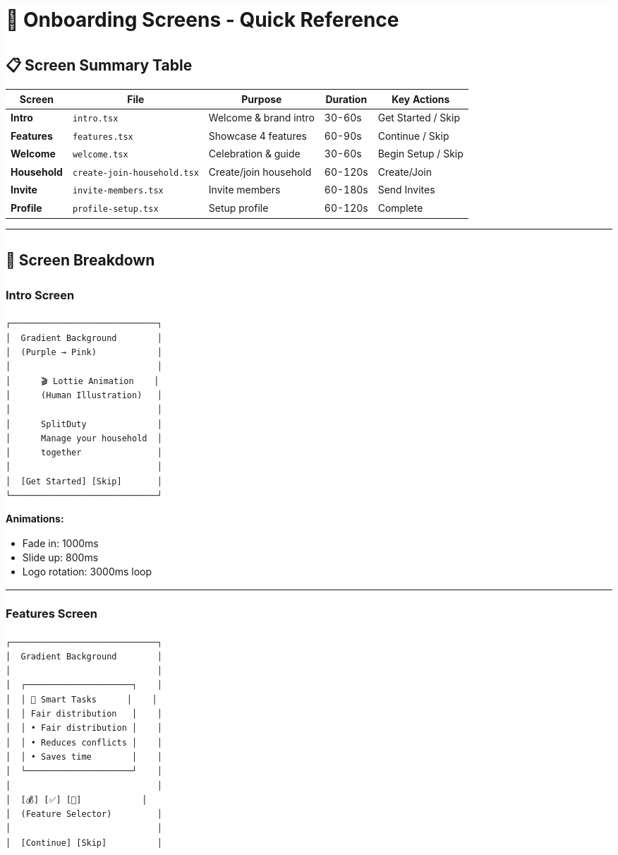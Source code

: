 # 🚀 Onboarding Screens - Quick Reference

## 📋 Screen Summary Table

| Screen | File | Purpose | Duration | Key Actions |
|--------|------|---------|----------|-------------|
| **Intro** | `intro.tsx` | Welcome & brand intro | 30-60s | Get Started / Skip |
| **Features** | `features.tsx` | Showcase 4 features | 60-90s | Continue / Skip |
| **Welcome** | `welcome.tsx` | Celebration & guide | 30-60s | Begin Setup / Skip |
| **Household** | `create-join-household.tsx` | Create/join household | 60-120s | Create/Join |
| **Invite** | `invite-members.tsx` | Invite members | 60-180s | Send Invites |
| **Profile** | `profile-setup.tsx` | Setup profile | 60-120s | Complete |

---

## 🎨 Screen Breakdown

### **Intro Screen**
```
┌─────────────────────────────┐
│  Gradient Background        │
│  (Purple → Pink)            │
│                             │
│      🎬 Lottie Animation    │
│      (Human Illustration)   │
│                             │
│      SplitDuty              │
│      Manage your household  │
│      together               │
│                             │
│  [Get Started] [Skip]       │
└─────────────────────────────┘
```

**Animations:**
- Fade in: 1000ms
- Slide up: 800ms
- Logo rotation: 3000ms loop

---

### **Features Screen**
```
┌─────────────────────────────┐
│  Gradient Background        │
│                             │
│  ┌─────────────────────┐    │
│  │ 🎯 Smart Tasks      │    │
│  │ Fair distribution   │    │
│  │ • Fair distribution │    │
│  │ • Reduces conflicts │    │
│  │ • Saves time        │    │
│  └─────────────────────┘    │
│                             │
│  [💰] [✅] [🔔]            │
│  (Feature Selector)         │
│                             │
│  [Continue] [Skip]          │
```